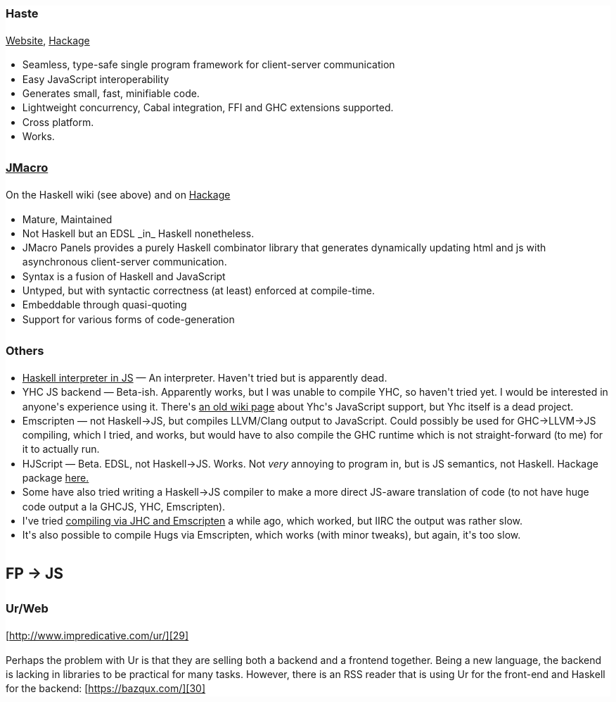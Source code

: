 ### Haste

[Website][21], [Hackage][22]

-   Seamless, type-safe single program framework for client-server communication
-   Easy JavaScript interoperability
-   Generates small, fast, minifiable code.
-   Lightweight concurrency, Cabal integration, FFI and GHC extensions supported.
-   Cross platform.
-   Works.

### [JMacro][23]

On the Haskell wiki (see above) and on [Hackage][24]

-   Mature, Maintained
-   Not Haskell but an EDSL \_in\_ Haskell nonetheless.
-   JMacro Panels provides a purely Haskell combinator library that generates dynamically updating html and js with asynchronous client-server communication.
-   Syntax is a fusion of Haskell and JavaScript
-   Untyped, but with syntactic correctness (at least) enforced at compile-time.
-   Embeddable through quasi-quoting
-   Support for various forms of code-generation

### Others

-   [Haskell interpreter in JS][25] — An interpreter. Haven't tried but is apparently dead.
-   YHC JS backend — Beta-ish. Apparently works, but I was unable to compile YHC, so haven't tried yet. I would be interested in anyone's experience using it. There's [an old wiki page][26] about Yhc's JavaScript support, but Yhc itself is a dead project.
-   Emscripten — not Haskell→JS, but compiles LLVM/Clang output to JavaScript. Could possibly be used for GHC→LLVM→JS compiling, which I tried, and works, but would have to also compile the GHC runtime which is not straight-forward (to me) for it to actually run.
-   HJScript — Beta. EDSL, not Haskell→JS. Works. Not *very* annoying to program in, but is JS semantics, not Haskell. Hackage package [here.][27]
-   Some have also tried writing a Haskell→JS compiler to make a more direct JS-aware translation of code (to not have huge code output a la GHCJS, YHC, Emscripten).
-   I've tried [compiling via JHC and Emscripten][28] a while ago, which worked, but IIRC the output was rather slow.
-   It's also possible to compile Hugs via Emscripten, which works (with minor tweaks), but again, it's too slow.

## FP -> JS

### Ur/Web

[http://www.impredicative.com/ur/][29]

Perhaps the problem with Ur is that they are selling both a backend and a frontend together. Being a new language, the backend is lacking in libraries to be practical for many tasks. However, there is an RSS reader that is using Ur for the front-end and Haskell for the backend: [https://bazqux.com/][30]


[1]: https://github.com/atzedijkstra/javascript-runtime-for-UHC
[2]: http://chrisdone.com/posts/2012-01-06-uhc-javascript.html
[3]: http://www.norm2782.com/improving-uhc-js-report.pdf
[4]: http://alessandrovermeulen.me/2012/01/26/getting-rid-of-javascript-with-haskell/
[5]: http://uu-computerscience.github.io/js-asteroids/
[6]: http://www.rubendegooijer.nl/posts/2013-04-06-haskell-oop.html
[7]: https://github.com/faylang/fay/wiki
[8]: http://www.reddit.com/r/haskell/comments/11yrpi/fay_slides/
[9]: http://hackage.haskell.org/package/fay
[10]: git://github.com/faylang/fay.git
[11]: https://github.com/ghcjs/ghcjs
[12]: https://reflex-frp.org/
[13]: http://hackage.haskell.org/package/reflex-dom
[14]: https://www.youtube.com/watch?v=mYvkcskJbc4
[15]: https://obsidian.systems/reflex-nyhug/#/step-1
[16]: http://hackage.haskell.org/package/miso
[17]: http://markup.rocks/
[18]: https://www.reddit.com/r/haskell/comments/35ax22/ive_compiled_pandoc_with_ghcjs_and_built_an/
[19]: https://github.com/osener/markup.rocks
[20]: http://blog.wuzzeb.org/full-stack-web-haskell/client.html
[21]: http://haste-lang.org/
[22]: http://hackage.haskell.org/package/haste-compiler
[23]: https://wiki.haskell.org/JMacro "JMacro"
[24]: http://hackage.haskell.org/package/jmacro
[25]: https://github.com/johang88/haskellinjavascript
[26]: http://www.haskell.org/haskellwiki/Yhc/Javascript
[27]: http://hackage.haskell.org/package/HJScript
[28]: http://lpaste.net/84342
[29]: http://www.impredicative.com/ur/
[30]: https://bazqux.com/
[31]: http://opalang.org/
[32]: http://ocsigen.org/js_of_ocaml/
[33]: http://ckknight.github.io/gorillascript/
[34]: http://roy.brianmckenna.org/
[35]: http://purescript.org/
[36]: http://idris-lang.org/
[37]: https://wiki.haskell.org/Dependent_type "Dependent type"
[38]: http://en.wikipedia.org/wiki/Dependent_type
[39]: http://elm-lang.org/
[40]: http://www.reddit.com/r/haskell/comments/28o7my/what_is_the_state_of_the_javascript_problem_what/
[41]: https://github.com/yesodweb/yesod/wiki/JavaScript-Options
[42]: http://chrisdone.com/tags/javascript